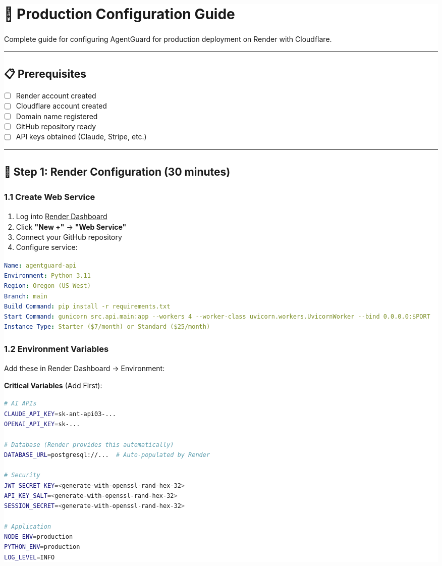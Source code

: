 # 🚀 Production Configuration Guide

Complete guide for configuring AgentGuard for production deployment on Render with Cloudflare.

---

## 📋 Prerequisites

- [ ] Render account created
- [ ] Cloudflare account created
- [ ] Domain name registered
- [ ] GitHub repository ready
- [ ] API keys obtained (Claude, Stripe, etc.)

---

## 🔧 Step 1: Render Configuration (30 minutes)

### 1.1 Create Web Service

1. Log into [Render Dashboard](https://dashboard.render.com)
2. Click **"New +"** → **"Web Service"**
3. Connect your GitHub repository
4. Configure service:

```yaml
Name: agentguard-api
Environment: Python 3.11
Region: Oregon (US West)
Branch: main
Build Command: pip install -r requirements.txt
Start Command: gunicorn src.api.main:app --workers 4 --worker-class uvicorn.workers.UvicornWorker --bind 0.0.0.0:$PORT
Instance Type: Starter ($7/month) or Standard ($25/month)
```

### 1.2 Environment Variables

Add these in Render Dashboard → Environment:

**Critical Variables** (Add First):
```bash
# AI APIs
CLAUDE_API_KEY=sk-ant-api03-...
OPENAI_API_KEY=sk-...

# Database (Render provides this automatically)
DATABASE_URL=postgresql://...  # Auto-populated by Render

# Security
JWT_SECRET_KEY=<generate-with-openssl-rand-hex-32>
API_KEY_SALT=<generate-with-openssl-rand-hex-32>
SESSION_SECRET=<generate-with-openssl-rand-hex-32>

# Application
NODE_ENV=production
PYTHON_ENV=production
LOG_LEVEL=INFO
```
